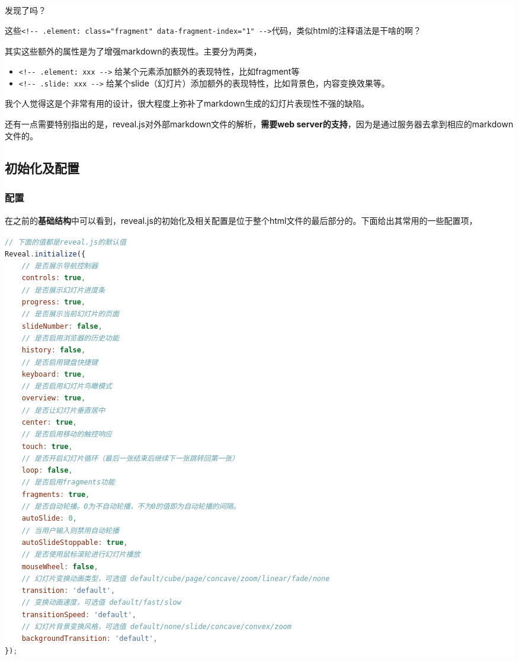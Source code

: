 发现了吗？

这些`<!-- .element: class="fragment" data-fragment-index="1" -->`代码，类似html的注释语法是干啥的啊？

其实这些额外的属性是为了增强markdown的表现性。主要分为两类，

- `<!-- .element: xxx -->`  给某个元素添加额外的表现特性，比如fragment等
- `<!-- .slide: xxx -->`  给某个slide（幻灯片）添加额外的表现特性，比如背景色，内容变换效果等。

我个人觉得这是个非常有用的设计，很大程度上弥补了markdown生成的幻灯片表现性不强的缺陷。

还有一点需要特别指出的是，reveal.js对外部markdown文件的解析，**需要web server的支持**，因为是通过服务器去拿到相应的markdown文件的。

## 初始化及配置

### 配置

在之前的**基础结构**中可以看到，reveal.js的初始化及相关配置是位于整个html文件的最后部分的。下面给出其常用的一些配置项，

```javascript
// 下面的值都是reveal.js的默认值
Reveal.initialize({
    // 是否展示导航控制器
    controls: true,
    // 是否展示幻灯片进度条
    progress: true,
    // 是否展示当前幻灯片的页面
    slideNumber: false,
    // 是否启用浏览器的历史功能
    history: false,
    // 是否启用键盘快捷键
    keyboard: true,
    // 是否启用幻灯片鸟瞰模式
    overview: true,
    // 是否让幻灯片垂直居中
    center: true,
    // 是否启用移动的触控响应
    touch: true,
    // 是否开启幻灯片循环（最后一张结束后继续下一张跳转回第一张）
    loop: false,
    // 是否启用fragments功能
    fragments: true,
    // 是否自动轮播。0为不自动轮播，不为0的值即为自动轮播的间隔。
    autoSlide: 0,
    // 当用户输入则禁用自动轮播
    autoSlideStoppable: true,
    // 是否使用鼠标滚轮进行幻灯片播放
    mouseWheel: false,
    // 幻灯片变换动画类型，可选值 default/cube/page/concave/zoom/linear/fade/none
    transition: 'default',
    // 变换动画速度，可选值 default/fast/slow
    transitionSpeed: 'default',
    // 幻灯片背景变换风格，可选值 default/none/slide/concave/convex/zoom
    backgroundTransition: 'default',
});
```
